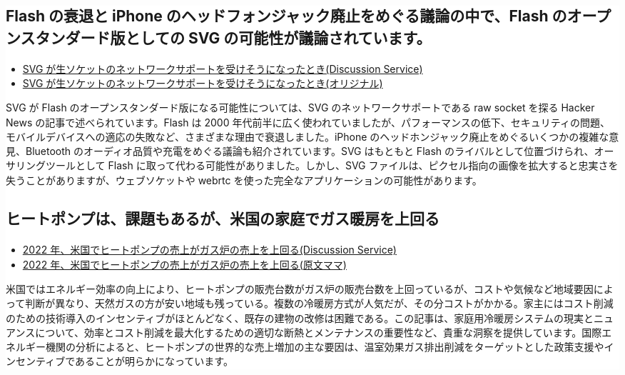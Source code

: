 ## Flash の衰退と iPhone のヘッドフォンジャック廃止をめぐる議論の中で、Flash のオープンスタンダード版としての SVG の可能性が議論されています。

- [SVG が生ソケットのネットワークサポートを受けそうになったとき(Discussion Service)](http://news.ycombinator.com/item?id=35381755)
- [SVG が生ソケットのネットワークサポートを受けそうになったとき(オリジナル)](https://leonidasv.com/til-svg-specs-almost-got-raw-socket-support/)

SVG が Flash のオープンスタンダード版になる可能性については、SVG のネットワークサポートである raw socket を探る Hacker News の記事で述べられています。Flash は 2000 年代前半に広く使われていましたが、パフォーマンスの低下、セキュリティの問題、モバイルデバイスへの適応の失敗など、さまざまな理由で衰退しました。iPhone のヘッドホンジャック廃止をめぐるいくつかの複雑な意見、Bluetooth のオーディオ品質や充電をめぐる議論も紹介されています。SVG はもともと Flash のライバルとして位置づけられ、オーサリングツールとして Flash に取って代わる可能性がありました。しかし、SVG ファイルは、ピクセル指向の画像を拡大すると忠実さを失うことがありますが、ウェブソケットや webrtc を使った完全なアプリケーションの可能性があります。

## ヒートポンプは、課題もあるが、米国の家庭でガス暖房を上回る

- [2022 年、米国でヒートポンプの売上がガス炉の売上を上回る(Discussion Service)](http://news.ycombinator.com/item?id=35390853)
- [2022 年、米国でヒートポンプの売上がガス炉の売上を上回る(原文ママ)](https://electrek.co/2023/03/31/heat-pump-sales-2022/)

米国ではエネルギー効率の向上により、ヒートポンプの販売台数がガス炉の販売台数を上回っているが、コストや気候など地域要因によって判断が異なり、天然ガスの方が安い地域も残っている。複数の冷暖房方式が人気だが、その分コストがかかる。家主にはコスト削減のための技術導入のインセンティブがほとんどなく、既存の建物の改修は困難である。この記事は、家庭用冷暖房システムの現実とニュアンスについて、効率とコスト削減を最大化するための適切な断熱とメンテナンスの重要性など、貴重な洞察を提供しています。国際エネルギー機関の分析によると、ヒートポンプの世界的な売上増加の主な要因は、温室効果ガス排出削減をターゲットとした政策支援やインセンティブであることが明らかになっています。
